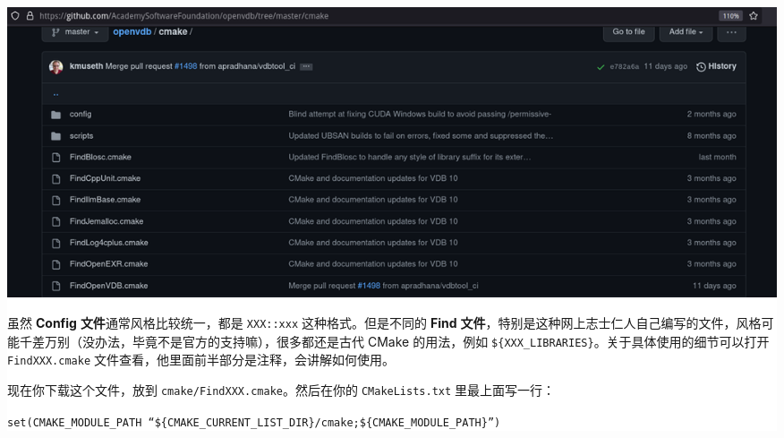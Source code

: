 ![image-20241226192255052](./assets/image-20241226192255052.png)

虽然 **Config** **文件**通常风格比较统一，都是 `XXX::xxx` 这种格式。但是不同的 **Find** **文件**，特别是这种网上志士仁人自己编写的文件，风格可能千差万别（没办法，毕竟不是官方的支持嘛），很多都还是古代 CMake 的用法，例如 `${XXX_LIBRARIES}`。关于具体使用的细节可以打开 `FindXXX.cmake` 文件查看，他里面前半部分是注释，会讲解如何使用。

现在你下载这个文件，放到 `cmake/FindXXX.cmake`。然后在你的 `CMakeLists.txt` 里最上面写一行：

`set(CMAKE_MODULE_PATH “${CMAKE_CURRENT_LIST_DIR}/cmake;${CMAKE_MODULE_PATH}”)`
